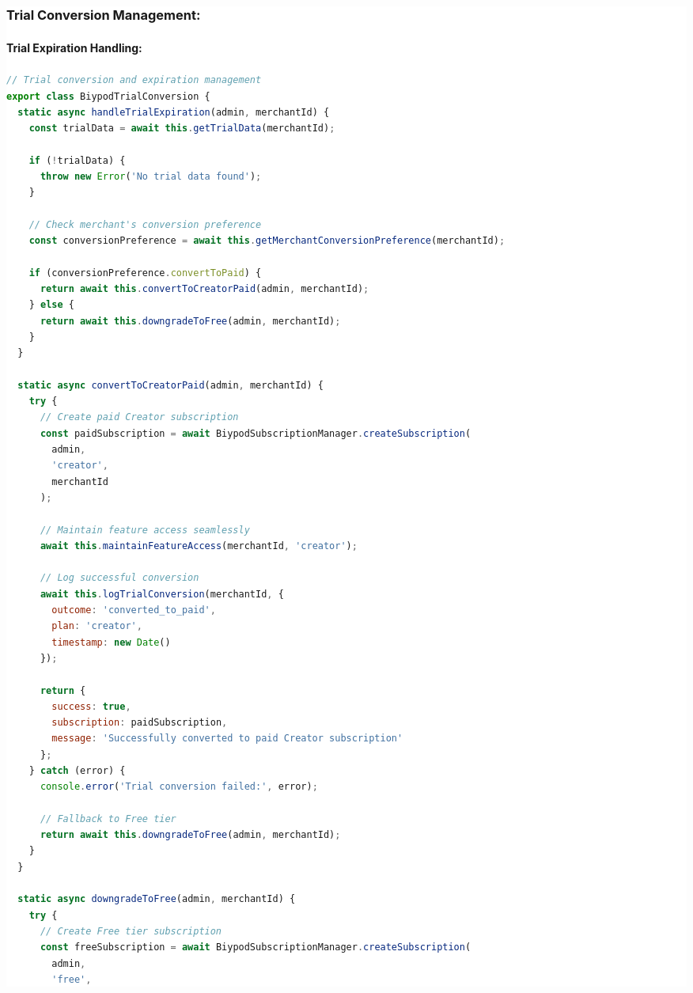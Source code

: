 ```javascript
```

### **Trial Conversion Management:**

#### **Trial Expiration Handling:**
```javascript
// Trial conversion and expiration management
export class BiypodTrialConversion {
  static async handleTrialExpiration(admin, merchantId) {
    const trialData = await this.getTrialData(merchantId);
    
    if (!trialData) {
      throw new Error('No trial data found');
    }

    // Check merchant's conversion preference
    const conversionPreference = await this.getMerchantConversionPreference(merchantId);
    
    if (conversionPreference.convertToPaid) {
      return await this.convertToCreatorPaid(admin, merchantId);
    } else {
      return await this.downgradeToFree(admin, merchantId);
    }
  }

  static async convertToCreatorPaid(admin, merchantId) {
    try {
      // Create paid Creator subscription
      const paidSubscription = await BiypodSubscriptionManager.createSubscription(
        admin, 
        'creator', 
        merchantId
      );

      // Maintain feature access seamlessly
      await this.maintainFeatureAccess(merchantId, 'creator');

      // Log successful conversion
      await this.logTrialConversion(merchantId, {
        outcome: 'converted_to_paid',
        plan: 'creator',
        timestamp: new Date()
      });

      return {
        success: true,
        subscription: paidSubscription,
        message: 'Successfully converted to paid Creator subscription'
      };
    } catch (error) {
      console.error('Trial conversion failed:', error);
      
      // Fallback to Free tier
      return await this.downgradeToFree(admin, merchantId);
    }
  }

  static async downgradeToFree(admin, merchantId) {
    try {
      // Create Free tier subscription
      const freeSubscription = await BiypodSubscriptionManager.createSubscription(
        admin, 
        'free', 
```